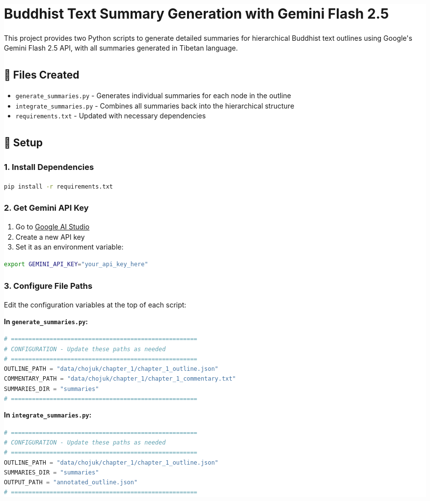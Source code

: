 # Buddhist Text Summary Generation with Gemini Flash 2.5

This project provides two Python scripts to generate detailed summaries for hierarchical Buddhist text outlines using Google's Gemini Flash 2.5 API, with all summaries generated in Tibetan language.

## 📁 Files Created

- `generate_summaries.py` - Generates individual summaries for each node in the outline
- `integrate_summaries.py` - Combines all summaries back into the hierarchical structure
- `requirements.txt` - Updated with necessary dependencies

## 🔧 Setup

### 1. Install Dependencies

```bash
pip install -r requirements.txt
```

### 2. Get Gemini API Key

1. Go to [Google AI Studio](https://makersuite.google.com/app/apikey)
2. Create a new API key
3. Set it as an environment variable:

```bash
export GEMINI_API_KEY="your_api_key_here"
```

### 3. Configure File Paths

Edit the configuration variables at the top of each script:

**In `generate_summaries.py`:**
```python
# =====================================================
# CONFIGURATION - Update these paths as needed
# =====================================================
OUTLINE_PATH = "data/chojuk/chapter_1/chapter_1_outline.json"
COMMENTARY_PATH = "data/chojuk/chapter_1/chapter_1_commentary.txt"
SUMMARIES_DIR = "summaries"
# =====================================================
```

**In `integrate_summaries.py`:**
```python
# =====================================================
# CONFIGURATION - Update these paths as needed
# =====================================================
OUTLINE_PATH = "data/chojuk/chapter_1/chapter_1_outline.json"
SUMMARIES_DIR = "summaries"
OUTPUT_PATH = "annotated_outline.json"
# =====================================================
```
